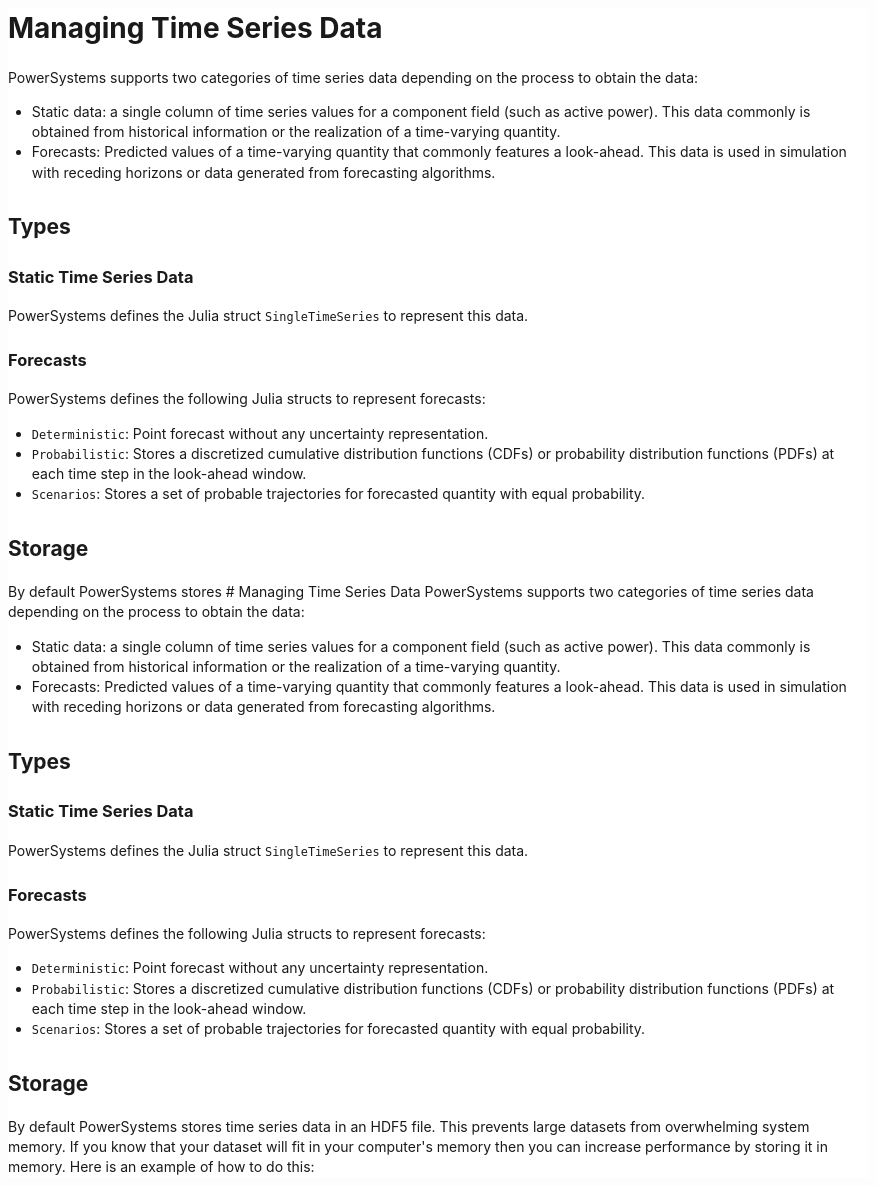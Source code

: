 # Managing Time Series Data
PowerSystems supports two categories of time series data depending on the process to obtain the data:

- Static data: a single column of time series values for a component field (such as active power). This data commonly is obtained from historical information or the realization of a time-varying quantity. 
- Forecasts: Predicted values of a time-varying quantity that commonly features a look-ahead. This data is used in simulation with receding horizons or data generated from forecasting algorithms. 

## Types

### Static Time Series Data
PowerSystems defines the Julia struct `SingleTimeSeries` to represent this data.

### Forecasts
PowerSystems defines the following Julia structs to represent forecasts:
- `Deterministic`: Point forecast without any uncertainty representation. 
- `Probabilistic`: Stores a discretized cumulative distribution functions (CDFs) or probability distribution functions (PDFs) at each time step in the look-ahead window. 
- `Scenarios`: Stores a set of probable trajectories for forecasted quantity with equal probability. 

## Storage
By default PowerSystems stores # Managing Time Series Data
PowerSystems supports two categories of time series data depending on the process to obtain the data:

- Static data: a single column of time series values for a component field (such as active power). This data commonly is obtained from historical information or the realization of a time-varying quantity. 
- Forecasts: Predicted values of a time-varying quantity that commonly features a look-ahead. This data is used in simulation with receding horizons or data generated from forecasting algorithms. 

## Types

### Static Time Series Data
PowerSystems defines the Julia struct `SingleTimeSeries` to represent this data.

### Forecasts
PowerSystems defines the following Julia structs to represent forecasts:
- `Deterministic`: Point forecast without any uncertainty representation. 
- `Probabilistic`: Stores a discretized cumulative distribution functions (CDFs) or probability distribution functions (PDFs) at each time step in the look-ahead window. 
- `Scenarios`: Stores a set of probable trajectories for forecasted quantity with equal probability. 

## Storage
By default PowerSystems stores time series data in an HDF5 file. This prevents
large datasets from overwhelming system memory. If you know that your dataset
will fit in your computer's memory then you can increase performance by storing
it in memory. Here is an example of how to do this:
